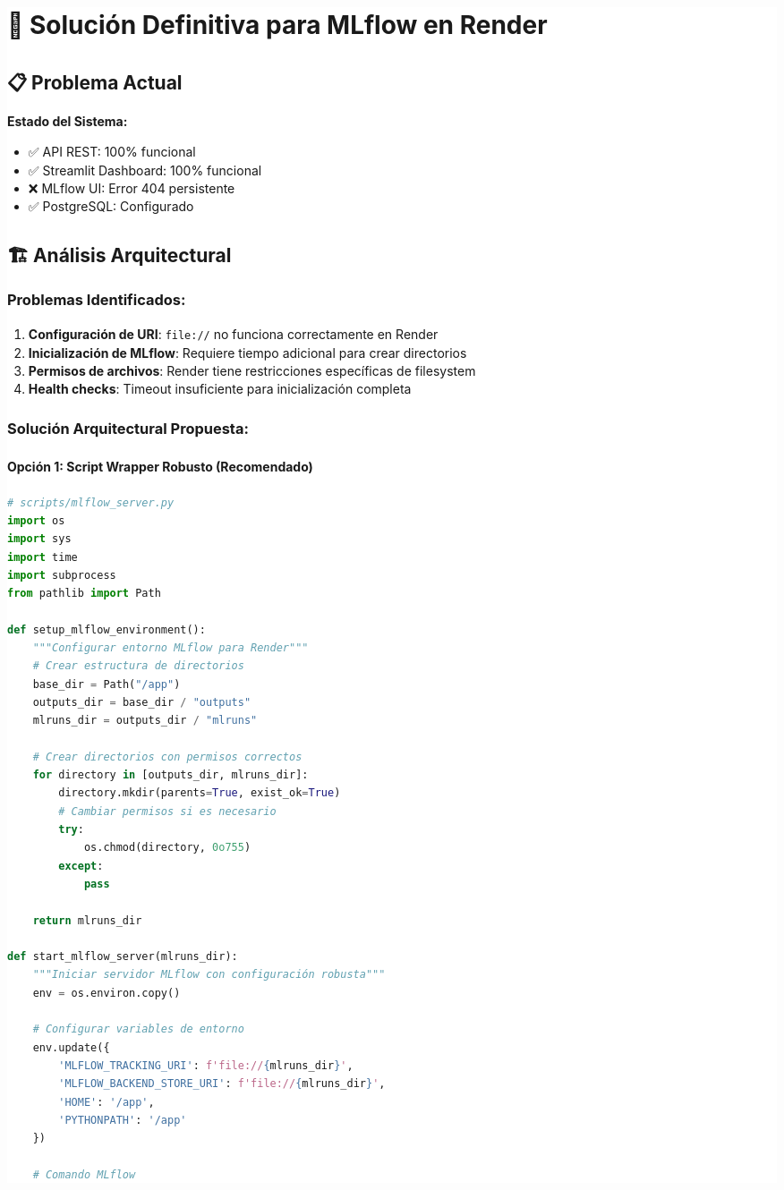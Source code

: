 # 🔧 Solución Definitiva para MLflow en Render

## 📋 Problema Actual

**Estado del Sistema:**
- ✅ API REST: 100% funcional
- ✅ Streamlit Dashboard: 100% funcional
- ❌ MLflow UI: Error 404 persistente
- ✅ PostgreSQL: Configurado

## 🏗️ Análisis Arquitectural

### **Problemas Identificados:**

1. **Configuración de URI**: `file://` no funciona correctamente en Render
2. **Inicialización de MLflow**: Requiere tiempo adicional para crear directorios
3. **Permisos de archivos**: Render tiene restricciones específicas de filesystem
4. **Health checks**: Timeout insuficiente para inicialización completa

### **Solución Arquitectural Propuesta:**

#### **Opción 1: Script Wrapper Robusto (Recomendado)**
```python
# scripts/mlflow_server.py
import os
import sys
import time
import subprocess
from pathlib import Path

def setup_mlflow_environment():
    """Configurar entorno MLflow para Render"""
    # Crear estructura de directorios
    base_dir = Path("/app")
    outputs_dir = base_dir / "outputs"
    mlruns_dir = outputs_dir / "mlruns"

    # Crear directorios con permisos correctos
    for directory in [outputs_dir, mlruns_dir]:
        directory.mkdir(parents=True, exist_ok=True)
        # Cambiar permisos si es necesario
        try:
            os.chmod(directory, 0o755)
        except:
            pass

    return mlruns_dir

def start_mlflow_server(mlruns_dir):
    """Iniciar servidor MLflow con configuración robusta"""
    env = os.environ.copy()

    # Configurar variables de entorno
    env.update({
        'MLFLOW_TRACKING_URI': f'file://{mlruns_dir}',
        'MLFLOW_BACKEND_STORE_URI': f'file://{mlruns_dir}',
        'HOME': '/app',
        'PYTHONPATH': '/app'
    })

    # Comando MLflow
```